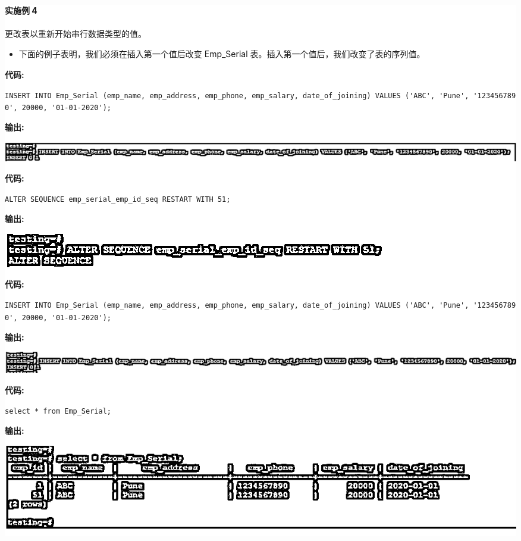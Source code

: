 

#### 实施例 4

更改表以重新开始串行数据类型的值。

*   下面的例子表明，我们必须在插入第一个值后改变 Emp_Serial 表。插入第一个值后，我们改变了表的序列值。

**代码:**

`INSERT INTO Emp_Serial (emp_name, emp_address, emp_phone, emp_salary, date_of_joining) VALUES ('ABC', 'Pune', '1234567890', 20000, '01-01-2020');`

**输出:**

![postgreSQL SERIAL9JPG](img/af508288aa97fe8d8fac276883278b20.png)



**代码:**

`ALTER SEQUENCE emp_serial_emp_id_seq RESTART WITH 51;`

**输出:**

![Alter table to restart value](img/d34f7c03e3c0ea05d4be2ed3b0fe71b8.png)



**代码:**

`INSERT INTO Emp_Serial (emp_name, emp_address, emp_phone, emp_salary, date_of_joining) VALUES ('ABC', 'Pune', '1234567890', 20000, '01-01-2020');`

**输出:**

![Alter table to restart value](img/3d5a29bfa17038bda7c8e4c20ea99d35.png)



**代码:**

`select * from Emp_Serial;`

**输出:**

![postgreSQL SERIAL12JPG](img/c9b88af84c141d3bc4f208876b16edd8.png)
